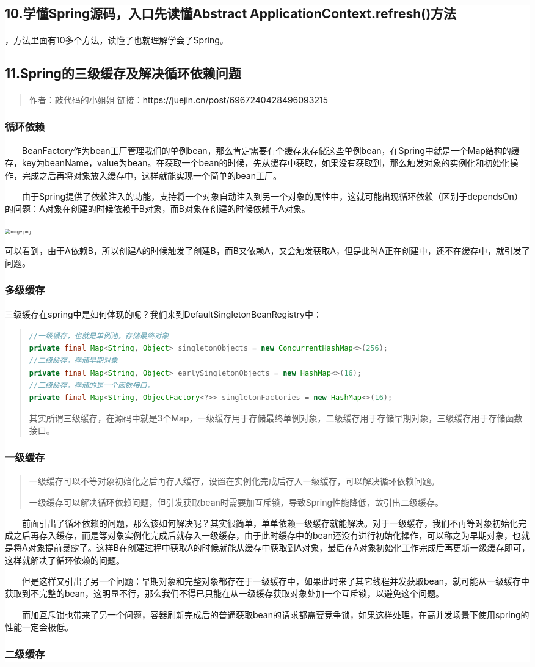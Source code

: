 ## 10.学懂Spring源码，入口先读懂Abstract ApplicationContext.refresh()方法

，方法里面有10多个方法，读懂了也就理解学会了Spring。



## 11.Spring的三级缓存及解决循环依赖问题

> 作者：敲代码的小姐姐
> 链接：https://juejin.cn/post/6967240428496093215

### 循环依赖

  BeanFactory作为bean工厂管理我们的单例bean，那么肯定需要有个缓存来存储这些单例bean，在Spring中就是一个Map结构的缓存，key为beanName，value为bean。在获取一个bean的时候，先从缓存中获取，如果没有获取到，那么触发对象的实例化和初始化操作，完成之后再将对象放入缓存中，这样就能实现一个简单的bean工厂。

  由于Spring提供了依赖注入的功能，支持将一个对象自动注入到另一个对象的属性中，这就可能出现循环依赖（区别于dependsOn）的问题：A对象在创建的时候依赖于B对象，而B对象在创建的时候依赖于A对象。

<img src="D:\学习\面试资料\java-interview\spring\image\20210618001.image" alt="image.png" style="zoom:50%;" />

可以看到，由于A依赖B，所以创建A的时候触发了创建B，而B又依赖A，又会触发获取A，但是此时A正在创建中，还不在缓存中，就引发了问题。

### 多级缓存

三级缓存在spring中是如何体现的呢？我们来到DefaultSingletonBeanRegistry中：

> ~~~java
> //一级缓存，也就是单例池，存储最终对象
> private final Map<String, Object> singletonObjects = new ConcurrentHashMap<>(256);
> //二级缓存，存储早期对象
> private final Map<String, Object> earlySingletonObjects = new HashMap<>(16);
> //三级缓存，存储的是一个函数接口，
> private final Map<String, ObjectFactory<?>> singletonFactories = new HashMap<>(16);
> ~~~
>
> ​		其实所谓三级缓存，在源码中就是3个Map，一级缓存用于存储最终单例对象，二级缓存用于存储早期对象，三级缓存用于存储函数接口。

### 一级缓存

> 一级缓存可以不等对象初始化之后再存入缓存，设置在实例化完成后存入一级缓存，可以解决循环依赖问题。
>
> 一级缓存可以解决循环依赖问题，但引发获取bean时需要加互斥锁，导致Spring性能降低，故引出二级缓存。

  前面引出了循环依赖的问题，那么该如何解决呢？其实很简单，单单依赖一级缓存就能解决。对于一级缓存，我们不再等对象初始化完成之后再存入缓存，而是等对象实例化完成后就存入一级缓存，由于此时缓存中的bean还没有进行初始化操作，可以称之为早期对象，也就是将A对象提前暴露了。这样B在创建过程中获取A的时候就能从缓存中获取到A对象，最后在A对象初始化工作完成后再更新一级缓存即可，这样就解决了循环依赖的问题。

  但是这样又引出了另一个问题：早期对象和完整对象都存在于一级缓存中，如果此时来了其它线程并发获取bean，就可能从一级缓存中获取到不完整的bean，这明显不行，那么我们不得已只能在从一级缓存获取对象处加一个互斥锁，以避免这个问题。

  而加互斥锁也带来了另一个问题，容器刷新完成后的普通获取bean的请求都需要竞争锁，如果这样处理，在高并发场景下使用spring的性能一定会极低。

### 二级缓存
